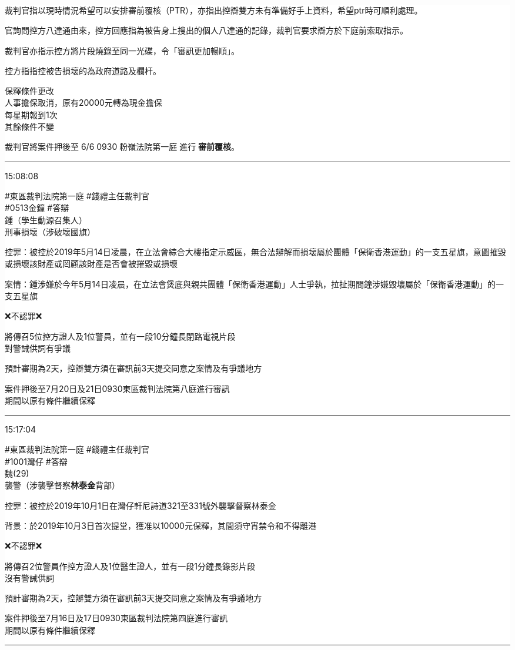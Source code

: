 裁判官指以現時情況希望可以安排審前覆核（PTR），亦指出控辯雙方未有準備好手上資料，希望ptr時可順利處理。  
  
官詢問控方八達通由來，控方回應指為被告身上搜出的個人八達通的記錄，裁判官要求辯方於下庭前索取指示。  
  
裁判官亦指示控方將片段燒錄至同一光碟，令「審訊更加暢順」。  
  
控方指指控被告損壞的為政府道路及欄杆。  
  
保釋條件更改  
人事擔保取消，原有20000元轉為現金擔保  
每星期報到1次  
其餘條件不變  
  
裁判官將案件押後至 6/6 0930 粉嶺法院第一庭 進行 **審前覆核**。

---
      
15:08:08



\#東區裁判法院第一庭 \#錢禮主任裁判官  
\#0513金鐘 \#答辯  
鍾（學生動源召集人）  
刑事損壞（涉破壞國旗）  
  
控罪：被控於2019年5月14日凌晨，在立法會綜合大樓指定示威區，無合法辯解而損壞屬於團體「保衛香港運動」的一支五星旗，意圖摧毀或損壞該財產或罔顧該財產是否會被摧毀或損壞  
  
案情：鍾涉嫌於今年5月14日凌晨，在立法會煲底與親共團體「保衛香港運動」人士爭執，拉扯期間鐘涉嫌毀壞屬於「保衛香港運動」的一支五星旗  
  
❌不認罪❌  
  
將傳召5位控方證人及1位警員，並有一段10分鐘長閉路電視片段  
對警誡供詞有爭議  
  
預計審期為2天，控辯雙方須在審訊前3天提交同意之案情及有爭議地方  
  
案件押後至7月20日及21日0930東區裁判法院第八庭進行審訊  
期間以原有條件繼續保釋

---
      
15:17:04



\#東區裁判法院第一庭 \#錢禮主任裁判官  
\#1001灣仔 \#答辯  
魏(29)  
襲警（涉襲擊督察**林泰金**背部）  
  
控罪：被控於2019年10月1日在灣仔軒尼詩道321至331號外襲擊督察林泰金  
  
背景：於2019年10月3日首次提堂，獲准以10000元保釋，其間須守宵禁令和不得離港  
  
❌不認罪❌  
  
將傳召2位警員作控方證人及1位醫生證人，並有一段1分鐘長錄影片段  
沒有警誡供詞  
  
預計審期為2天，控辯雙方須在審訊前3天提交同意之案情及有爭議地方  
  
案件押後至7月16日及17日0930東區裁判法院第四庭進行審訊  
期間以原有條件繼續保釋

---